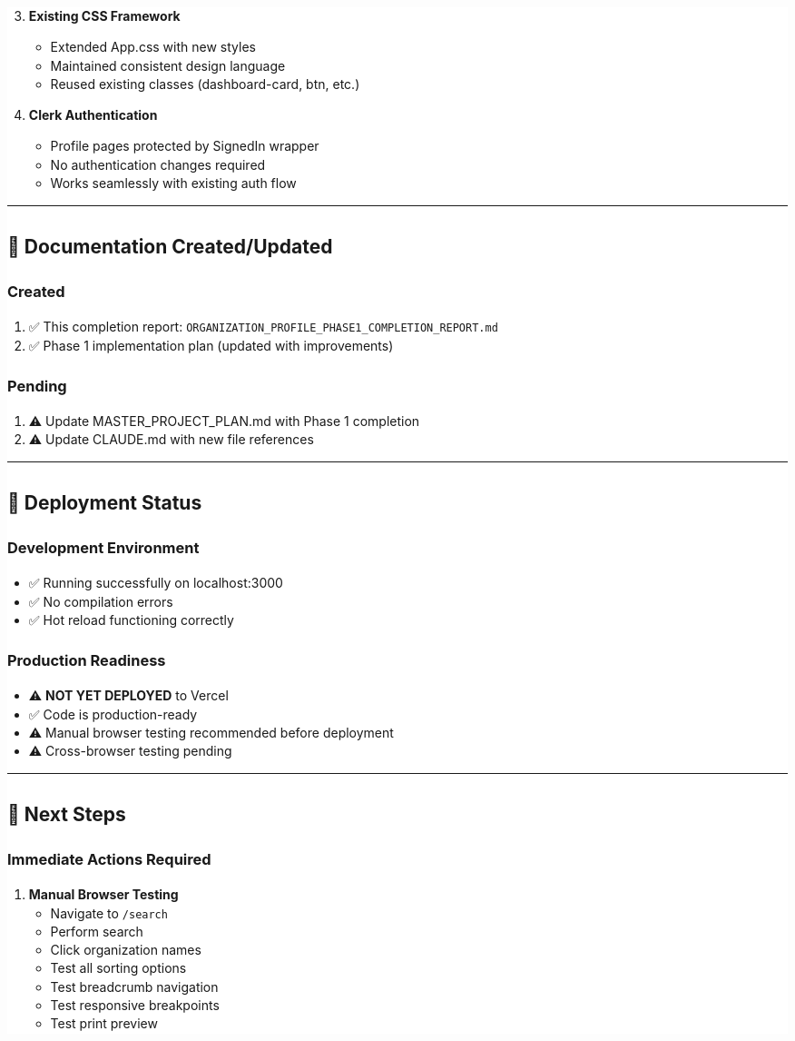 3. **Existing CSS Framework**
   - Extended App.css with new styles
   - Maintained consistent design language
   - Reused existing classes (dashboard-card, btn, etc.)

4. **Clerk Authentication**
   - Profile pages protected by SignedIn wrapper
   - No authentication changes required
   - Works seamlessly with existing auth flow

---

## 📝 Documentation Created/Updated

### Created
1. ✅ This completion report: `ORGANIZATION_PROFILE_PHASE1_COMPLETION_REPORT.md`
2. ✅ Phase 1 implementation plan (updated with improvements)

### Pending
1. ⚠️ Update MASTER_PROJECT_PLAN.md with Phase 1 completion
2. ⚠️ Update CLAUDE.md with new file references

---

## 🚀 Deployment Status

### Development Environment
- ✅ Running successfully on localhost:3000
- ✅ No compilation errors
- ✅ Hot reload functioning correctly

### Production Readiness
- ⚠️ **NOT YET DEPLOYED** to Vercel
- ✅ Code is production-ready
- ⚠️ Manual browser testing recommended before deployment
- ⚠️ Cross-browser testing pending

---

## 🎯 Next Steps

### Immediate Actions Required
1. **Manual Browser Testing**
   - Navigate to `/search`
   - Perform search
   - Click organization names
   - Test all sorting options
   - Test breadcrumb navigation
   - Test responsive breakpoints
   - Test print preview
